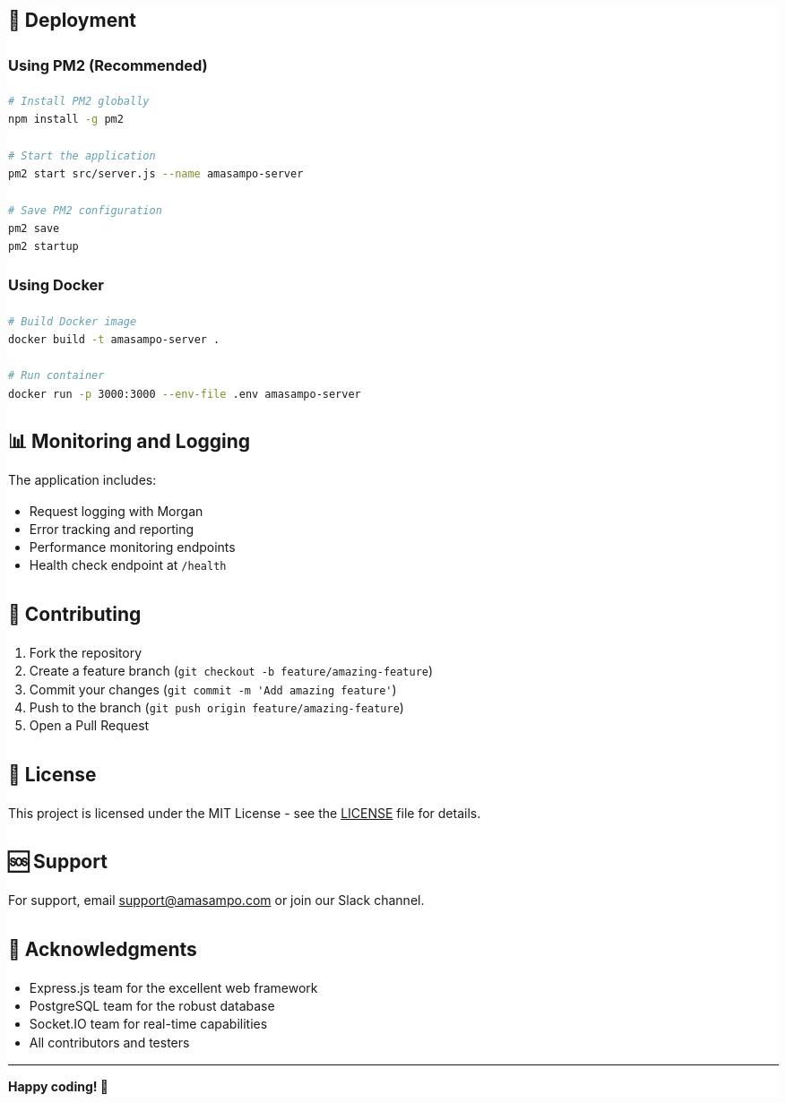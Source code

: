 ## 🚀 Deployment

### Using PM2 (Recommended)
```bash
# Install PM2 globally
npm install -g pm2

# Start the application
pm2 start src/server.js --name amasampo-server

# Save PM2 configuration
pm2 save
pm2 startup
```

### Using Docker
```bash
# Build Docker image
docker build -t amasampo-server .

# Run container
docker run -p 3000:3000 --env-file .env amasampo-server
```

## 📊 Monitoring and Logging

The application includes:
- Request logging with Morgan
- Error tracking and reporting
- Performance monitoring endpoints
- Health check endpoint at `/health`

## 🤝 Contributing

1. Fork the repository
2. Create a feature branch (`git checkout -b feature/amazing-feature`)
3. Commit your changes (`git commit -m 'Add amazing feature'`)
4. Push to the branch (`git push origin feature/amazing-feature`)
5. Open a Pull Request

## 📄 License

This project is licensed under the MIT License - see the [LICENSE](LICENSE) file for details.

## 🆘 Support

For support, email support@amasampo.com or join our Slack channel.

## 🙏 Acknowledgments

- Express.js team for the excellent web framework
- PostgreSQL team for the robust database
- Socket.IO team for real-time capabilities
- All contributors and testers

---

**Happy coding! 🚀**